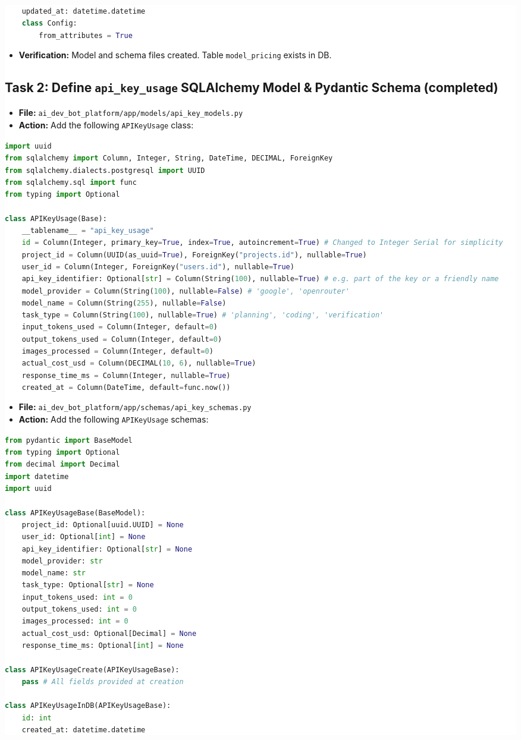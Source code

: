 ```python
    updated_at: datetime.datetime
    class Config:
        from_attributes = True
```
- **Verification:** Model and schema files created. Table `model_pricing` exists in DB.

## Task 2: Define `api_key_usage` SQLAlchemy Model & Pydantic Schema (completed)
- **File:** `ai_dev_bot_platform/app/models/api_key_models.py`
- **Action:** Add the following `APIKeyUsage` class:
```python
import uuid
from sqlalchemy import Column, Integer, String, DateTime, DECIMAL, ForeignKey
from sqlalchemy.dialects.postgresql import UUID
from sqlalchemy.sql import func
from typing import Optional

class APIKeyUsage(Base):
    __tablename__ = "api_key_usage"
    id = Column(Integer, primary_key=True, index=True, autoincrement=True) # Changed to Integer Serial for simplicity
    project_id = Column(UUID(as_uuid=True), ForeignKey("projects.id"), nullable=True)
    user_id = Column(Integer, ForeignKey("users.id"), nullable=True)
    api_key_identifier: Optional[str] = Column(String(100), nullable=True) # e.g. part of the key or a friendly name
    model_provider = Column(String(100), nullable=False) # 'google', 'openrouter'
    model_name = Column(String(255), nullable=False)
    task_type = Column(String(100), nullable=True) # 'planning', 'coding', 'verification'
    input_tokens_used = Column(Integer, default=0)
    output_tokens_used = Column(Integer, default=0)
    images_processed = Column(Integer, default=0)
    actual_cost_usd = Column(DECIMAL(10, 6), nullable=True)
    response_time_ms = Column(Integer, nullable=True)
    created_at = Column(DateTime, default=func.now())
```
- **File:** `ai_dev_bot_platform/app/schemas/api_key_schemas.py`
- **Action:** Add the following `APIKeyUsage` schemas:
```python
from pydantic import BaseModel
from typing import Optional
from decimal import Decimal
import datetime
import uuid

class APIKeyUsageBase(BaseModel):
    project_id: Optional[uuid.UUID] = None
    user_id: Optional[int] = None
    api_key_identifier: Optional[str] = None
    model_provider: str
    model_name: str
    task_type: Optional[str] = None
    input_tokens_used: int = 0
    output_tokens_used: int = 0
    images_processed: int = 0
    actual_cost_usd: Optional[Decimal] = None
    response_time_ms: Optional[int] = None

class APIKeyUsageCreate(APIKeyUsageBase):
    pass # All fields provided at creation

class APIKeyUsageInDB(APIKeyUsageBase):
    id: int
    created_at: datetime.datetime
```